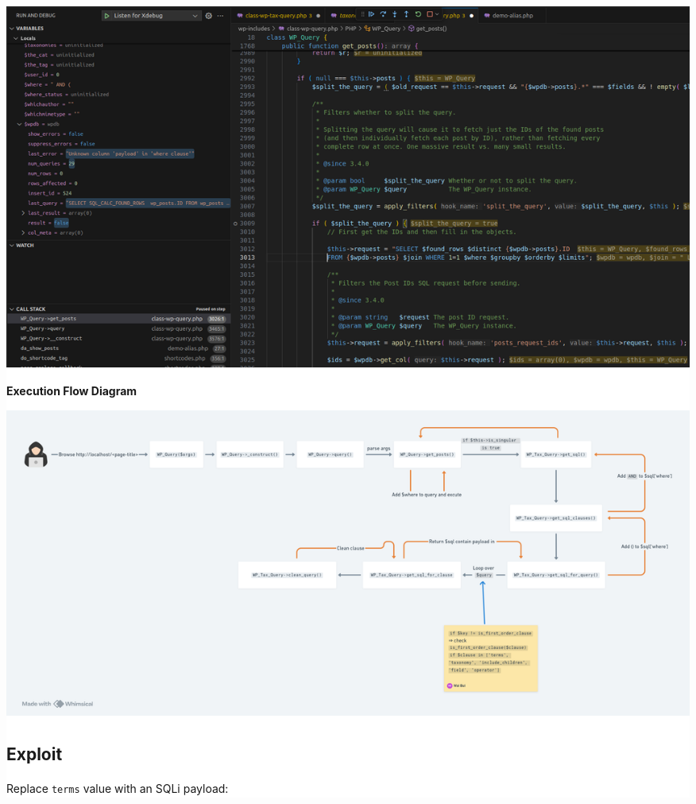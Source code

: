 ![callstack 13](callstack13.png "Observe last_query where SQL executes")

**Execution Flow Diagram**

![chart](chart.png "Execution flow of WP_Query leading to SQLi")

## Exploit

Replace `terms` value with an SQLi payload:
